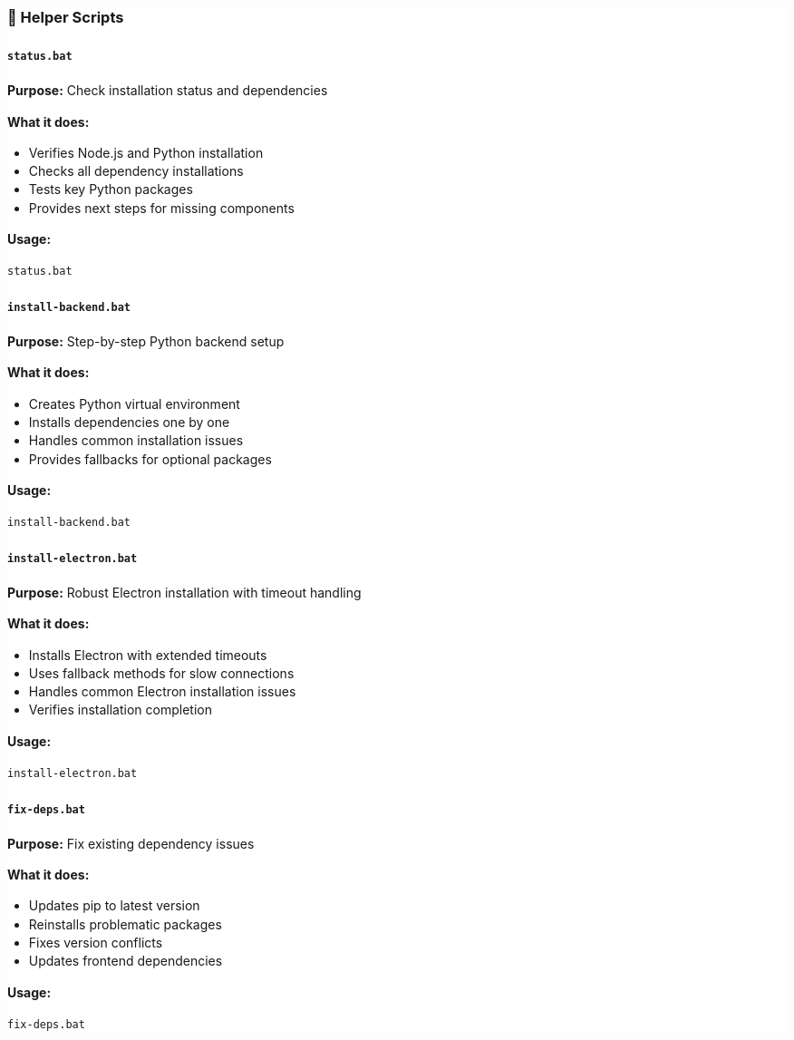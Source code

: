 
### 🔧 Helper Scripts

#### `status.bat`
**Purpose:** Check installation status and dependencies

**What it does:**
- Verifies Node.js and Python installation
- Checks all dependency installations
- Tests key Python packages
- Provides next steps for missing components

**Usage:**
```bash
status.bat
```

#### `install-backend.bat`
**Purpose:** Step-by-step Python backend setup

**What it does:**
- Creates Python virtual environment
- Installs dependencies one by one
- Handles common installation issues
- Provides fallbacks for optional packages

**Usage:**
```bash
install-backend.bat
```

#### `install-electron.bat`
**Purpose:** Robust Electron installation with timeout handling

**What it does:**
- Installs Electron with extended timeouts
- Uses fallback methods for slow connections
- Handles common Electron installation issues
- Verifies installation completion

**Usage:**
```bash
install-electron.bat
```

#### `fix-deps.bat`
**Purpose:** Fix existing dependency issues

**What it does:**
- Updates pip to latest version
- Reinstalls problematic packages
- Fixes version conflicts
- Updates frontend dependencies

**Usage:**
```bash
fix-deps.bat
```
